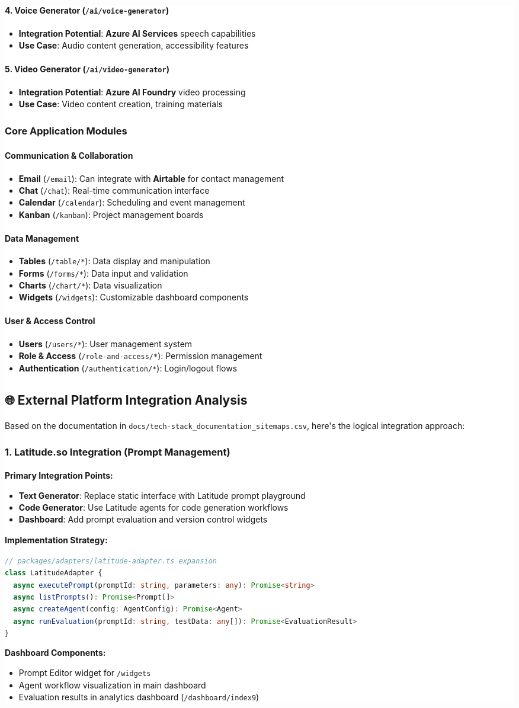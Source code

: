 #### 4. Voice Generator (`/ai/voice-generator`)
- **Integration Potential**: **Azure AI Services** speech capabilities
- **Use Case**: Audio content generation, accessibility features

#### 5. Video Generator (`/ai/video-generator`) 
- **Integration Potential**: **Azure AI Foundry** video processing
- **Use Case**: Video content creation, training materials

### Core Application Modules

#### Communication & Collaboration
- **Email** (`/email`): Can integrate with **Airtable** for contact management
- **Chat** (`/chat`): Real-time communication interface
- **Calendar** (`/calendar`): Scheduling and event management
- **Kanban** (`/kanban`): Project management boards

#### Data Management
- **Tables** (`/table/*`): Data display and manipulation
- **Forms** (`/forms/*`): Data input and validation
- **Charts** (`/chart/*`): Data visualization
- **Widgets** (`/widgets`): Customizable dashboard components

#### User & Access Control
- **Users** (`/users/*`): User management system
- **Role & Access** (`/role-and-access/*`): Permission management
- **Authentication** (`/authentication/*`): Login/logout flows

## 🌐 External Platform Integration Analysis

Based on the documentation in `docs/tech-stack_documentation_sitemaps.csv`, here's the logical integration approach:

### 1. Latitude.so Integration (Prompt Management)
**Primary Integration Points:**
- **Text Generator**: Replace static interface with Latitude prompt playground
- **Code Generator**: Use Latitude agents for code generation workflows
- **Dashboard**: Add prompt evaluation and version control widgets

**Implementation Strategy:**
```typescript
// packages/adapters/latitude-adapter.ts expansion
class LatitudeAdapter {
  async executePrompt(promptId: string, parameters: any): Promise<string>
  async listPrompts(): Promise<Prompt[]>
  async createAgent(config: AgentConfig): Promise<Agent>
  async runEvaluation(promptId: string, testData: any[]): Promise<EvaluationResult>
}
```

**Dashboard Components:**
- Prompt Editor widget for `/widgets`
- Agent workflow visualization in main dashboard
- Evaluation results in analytics dashboard (`/dashboard/index9`)
